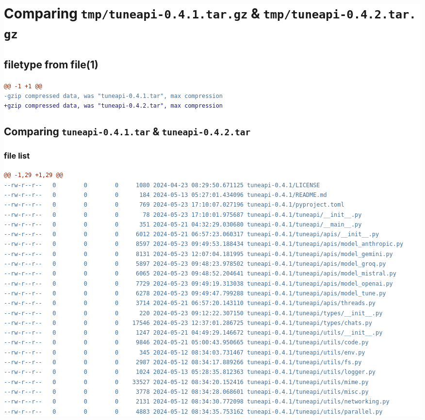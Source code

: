 # Comparing `tmp/tuneapi-0.4.1.tar.gz` & `tmp/tuneapi-0.4.2.tar.gz`

## filetype from file(1)

```diff
@@ -1 +1 @@
-gzip compressed data, was "tuneapi-0.4.1.tar", max compression
+gzip compressed data, was "tuneapi-0.4.2.tar", max compression
```

## Comparing `tuneapi-0.4.1.tar` & `tuneapi-0.4.2.tar`

### file list

```diff
@@ -1,29 +1,29 @@
--rw-r--r--   0        0        0     1080 2024-04-23 08:29:50.671125 tuneapi-0.4.1/LICENSE
--rw-r--r--   0        0        0      184 2024-05-13 05:27:01.434096 tuneapi-0.4.1/README.md
--rw-r--r--   0        0        0      769 2024-05-23 17:10:07.027196 tuneapi-0.4.1/pyproject.toml
--rw-r--r--   0        0        0       78 2024-05-23 17:10:01.975687 tuneapi-0.4.1/tuneapi/__init__.py
--rw-r--r--   0        0        0      351 2024-05-21 04:32:29.030680 tuneapi-0.4.1/tuneapi/__main__.py
--rw-r--r--   0        0        0     6012 2024-05-21 06:57:23.060317 tuneapi-0.4.1/tuneapi/apis/__init__.py
--rw-r--r--   0        0        0     8597 2024-05-23 09:49:53.188434 tuneapi-0.4.1/tuneapi/apis/model_anthropic.py
--rw-r--r--   0        0        0     8131 2024-05-23 12:07:04.181995 tuneapi-0.4.1/tuneapi/apis/model_gemini.py
--rw-r--r--   0        0        0     5897 2024-05-23 09:48:23.978502 tuneapi-0.4.1/tuneapi/apis/model_groq.py
--rw-r--r--   0        0        0     6065 2024-05-23 09:48:52.204641 tuneapi-0.4.1/tuneapi/apis/model_mistral.py
--rw-r--r--   0        0        0     7729 2024-05-23 09:49:19.313038 tuneapi-0.4.1/tuneapi/apis/model_openai.py
--rw-r--r--   0        0        0     6278 2024-05-23 09:49:47.799288 tuneapi-0.4.1/tuneapi/apis/model_tune.py
--rw-r--r--   0        0        0     3714 2024-05-21 06:57:20.143110 tuneapi-0.4.1/tuneapi/apis/threads.py
--rw-r--r--   0        0        0      220 2024-05-23 09:12:22.307150 tuneapi-0.4.1/tuneapi/types/__init__.py
--rw-r--r--   0        0        0    17546 2024-05-23 12:37:01.286725 tuneapi-0.4.1/tuneapi/types/chats.py
--rw-r--r--   0        0        0     1247 2024-05-21 04:49:29.146672 tuneapi-0.4.1/tuneapi/utils/__init__.py
--rw-r--r--   0        0        0     9846 2024-05-21 05:00:43.950665 tuneapi-0.4.1/tuneapi/utils/code.py
--rw-r--r--   0        0        0      345 2024-05-12 08:34:03.731467 tuneapi-0.4.1/tuneapi/utils/env.py
--rw-r--r--   0        0        0     2987 2024-05-12 08:34:17.889266 tuneapi-0.4.1/tuneapi/utils/fs.py
--rw-r--r--   0        0        0     1024 2024-05-13 05:28:35.812363 tuneapi-0.4.1/tuneapi/utils/logger.py
--rw-r--r--   0        0        0    33527 2024-05-12 08:34:20.152416 tuneapi-0.4.1/tuneapi/utils/mime.py
--rw-r--r--   0        0        0     3778 2024-05-12 08:34:28.068601 tuneapi-0.4.1/tuneapi/utils/misc.py
--rw-r--r--   0        0        0     2131 2024-05-12 08:34:30.772098 tuneapi-0.4.1/tuneapi/utils/networking.py
--rw-r--r--   0        0        0     4883 2024-05-12 08:34:35.753162 tuneapi-0.4.1/tuneapi/utils/parallel.py
```